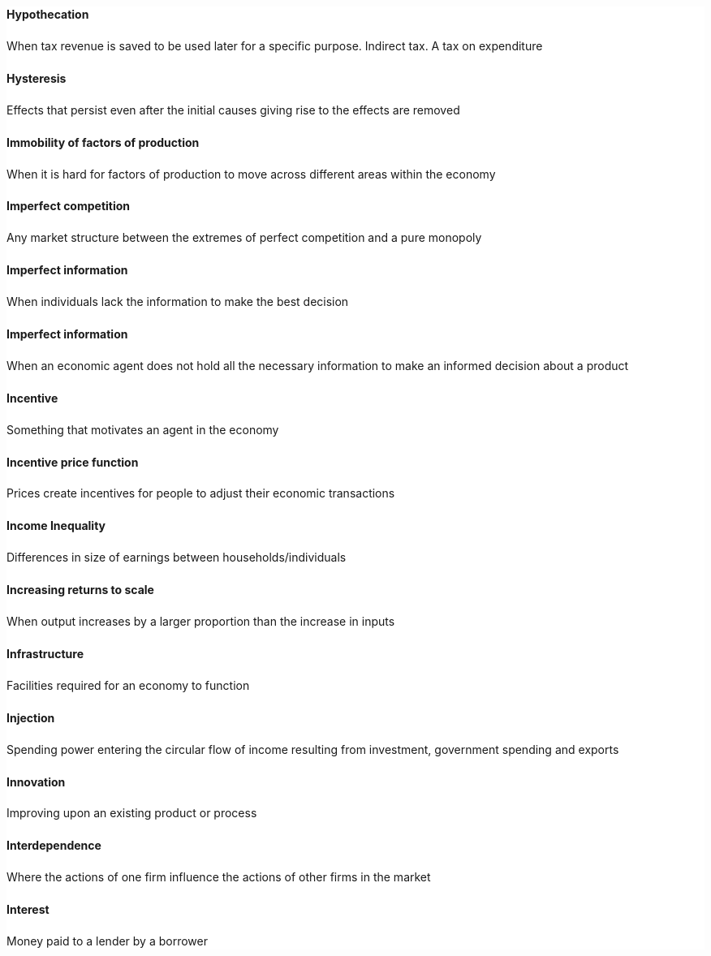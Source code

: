 #### Hypothecation
 When tax revenue is saved to be used later for a specific purpose. Indirect tax. A tax on expenditure

#### Hysteresis
 Effects that persist even after the initial causes giving rise to the effects are
removed

#### Immobility of factors of production
 When it is hard for factors of production to move
across different areas within the economy

#### Imperfect competition
 Any market structure between the extremes of perfect competition
and a pure monopoly

#### Imperfect information
When individuals lack the information to make the best decision


#### Imperfect information
 When an economic agent does not hold all the necessary
information to make an informed decision about a product

#### Incentive
 Something that motivates an agent in the economy

#### Incentive price function
Prices create incentives for people to adjust their economic transactions

#### Income Inequality
 Differences in size of earnings between households/individuals

#### Increasing returns to scale
 When output increases by a larger proportion than the increase in inputs
 
#### Infrastructure
Facilities required for an economy to function

#### Injection
 Spending power entering the circular flow of income resulting from investment,
government spending and exports

#### Innovation
 Improving upon an existing product or process

#### Interdependence
 Where the actions of one firm influence the actions of other firms in the
market

#### Interest
 Money paid to a lender by a borrower
